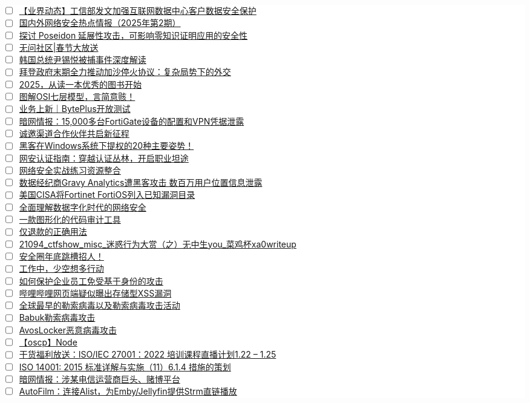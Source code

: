   - [ ] [【业界动态】工信部发文加强互联网数据中心客户数据安全保护](https://mp.weixin.qq.com/s?__biz=MzA3NzgzNDM0OQ==&mid=2664992827&idx=2&sn=ffc6c77f065e24300395fecd2752f2f5)
  - [ ] [国内外网络安全热点情报（2025年第2期）](https://mp.weixin.qq.com/s?__biz=MzkzNjM4ODc3OQ==&mid=2247485644&idx=1&sn=2678bf67645c7d5967844182840b4b34)
  - [ ] [探讨 Poseidon 延展性攻击，可影响零知识证明应用的安全性](https://mp.weixin.qq.com/s?__biz=MzU4ODQ3NTM2OA==&mid=2247500936&idx=1&sn=433dc45041abe0603c4c00d7a3db7ced)
  - [ ] [无问社区|春节大放送](https://mp.weixin.qq.com/s?__biz=MzkxNjQyODY5MA==&mid=2247486971&idx=1&sn=624b1d81c297cd2579d60bc1959721f2)
  - [ ] [韩国总统尹锡悦被捕事件深度解读](https://mp.weixin.qq.com/s?__biz=MzkwNzM0NzA5MA==&mid=2247504090&idx=1&sn=e552539780ef7da02bd2a7ba6af4b128)
  - [ ] [拜登政府末期全力推动加沙停火协议：复杂局势下的外交](https://mp.weixin.qq.com/s?__biz=MzkwNzM0NzA5MA==&mid=2247504090&idx=2&sn=fece80f58e66edb84cf6d282168aecb4)
  - [ ] [2025，从读一本优秀的图书开始](https://mp.weixin.qq.com/s?__biz=MzA3NDE0NDUyNA==&mid=2650804752&idx=1&sn=aad52aa81ac9ee5fee0c724cf80b1d6b)
  - [ ] [图解OSI七层模型，言简意赅！](https://mp.weixin.qq.com/s?__biz=MzIyMzIwNzAxMQ==&mid=2649464520&idx=1&sn=ef97d15e0bdfff6f43c101e609536b15)
  - [ ] [业务上新｜BytePlus开放测试](https://mp.weixin.qq.com/s?__biz=MzUzMzcyMDYzMw==&mid=2247494456&idx=1&sn=08dd5c76c4e63b643bf83e6e67376f72)
  - [ ] [暗网情报：15,000多台FortiGate设备的配置和VPN凭据泄露](https://mp.weixin.qq.com/s?__biz=MzkyMjQ5ODk5OA==&mid=2247506836&idx=1&sn=a871fac7bf74d1c799e9679c9e3fce12)
  - [ ] [诚邀渠道合作伙伴共启新征程](https://mp.weixin.qq.com/s?__biz=MzI3NjYzMDM1Mg==&mid=2247521662&idx=2&sn=a82fab2199cc8b53db07300512a91f88)
  - [ ] [黑客在Windows系统下提权的20种主要姿势！](https://mp.weixin.qq.com/s?__biz=Mzk0MzY1NDc2MA==&mid=2247484250&idx=1&sn=adcc04e14f1f9e181205110f8bf6c0ef)
  - [ ] [网安认证指南：穿越认证丛林，开启职业坦途](https://mp.weixin.qq.com/s?__biz=MzU4NDExNDQwNA==&mid=2247489889&idx=1&sn=03b458260a1a89a7973c8ea2a099d8f0)
  - [ ] [网络安全实战练习资源整合](https://mp.weixin.qq.com/s?__biz=MzkyMzg4MTY4Ng==&mid=2247484590&idx=1&sn=9aeca055dcc662ea4cc63b9219559bc9)
  - [ ] [数据经纪商Gravy Analytics遭黑客攻击 数百万用户位置信息泄露](https://mp.weixin.qq.com/s?__biz=MzIwNzAwOTQxMg==&mid=2652251218&idx=1&sn=c179c7c00ec35fb67ad2420914827b89)
  - [ ] [美国CISA将Fortinet FortiOS列入已知漏洞目录](https://mp.weixin.qq.com/s?__biz=MzU0MjE2Mjk3Ng==&mid=2247488407&idx=1&sn=9f14c87a5bd0069bcb81779ce3d4c4d2)
  - [ ] [全面理解数据字化时代的网络安全](https://mp.weixin.qq.com/s?__biz=MzUzNjkxODE5MA==&mid=2247488067&idx=1&sn=11730602b3512d2291c9cd323eb5f1b9)
  - [ ] [一款图形化的代码审计工具](https://mp.weixin.qq.com/s?__biz=MzU2NzY5MzI5Ng==&mid=2247504768&idx=1&sn=c7739c819a858a3fb7d89c7807ba2f5e)
  - [ ] [仅退款的正确用法](https://mp.weixin.qq.com/s?__biz=MzkyNzIxMjM3Mg==&mid=2247488941&idx=2&sn=75554bc5d9be3c252a69819f06a34fd2)
  - [ ] [21094_ctfshow_misc_迷惑行为大赏（之）无中生you_菜鸡杯xa0writeup](https://mp.weixin.qq.com/s?__biz=MzU2NzIzNzU4Mg==&mid=2247489494&idx=1&sn=01d30ab0c4610de825aeb2a146dce749)
  - [ ] [安全圈年底跳槽招人！](https://mp.weixin.qq.com/s?__biz=MzAwMjA5OTY5Ng==&mid=2247525609&idx=1&sn=e4ca144fa5af39781a932d6c5d616620)
  - [ ] [工作中，少空想多行动](https://mp.weixin.qq.com/s?__biz=MzU4NjY3OTAzMg==&mid=2247514778&idx=1&sn=84d1c105550a3f883dcd811fca17bde2)
  - [ ] [如何保护企业员工免受基于身份的攻击](https://mp.weixin.qq.com/s?__biz=MzU4NjY3OTAzMg==&mid=2247514778&idx=2&sn=be9f4625665303015ba2732ca3c0c688)
  - [ ] [哔哩哔哩网页端疑似曝出存储型XSS漏洞](https://mp.weixin.qq.com/s?__biz=MzU5MjgwMDg1Mg==&mid=2247484697&idx=1&sn=41f33dac5bec6ee1a38fe28b75e95977)
  - [ ] [全球最早的勒索病毒以及勒索病毒攻击活动](https://mp.weixin.qq.com/s?__biz=MzA4ODEyODA3MQ==&mid=2247490009&idx=2&sn=af11ef8f497a3070ea6fe5ef688cdcbe)
  - [ ] [Babuk勒索病毒攻击](https://mp.weixin.qq.com/s?__biz=MzA4ODEyODA3MQ==&mid=2247490009&idx=3&sn=55ecf2eeea1924914478f985389b495e)
  - [ ] [AvosLocker恶意病毒攻击](https://mp.weixin.qq.com/s?__biz=MzA4ODEyODA3MQ==&mid=2247490009&idx=4&sn=183fc1d996f53449e72e5616cfbc64c5)
  - [ ] [【oscp】Node](https://mp.weixin.qq.com/s?__biz=Mzg2Nzk0NjA4Mg==&mid=2247497975&idx=1&sn=278c0ccc74de00ab14f9b6ce5882a0c4)
  - [ ] [干货福利放送：ISO/IEC 27001：2022 培训课程直播计划1.22 – 1.25](https://mp.weixin.qq.com/s?__biz=MzA5OTEyNzc1Nw==&mid=2247485941&idx=1&sn=23c992137d4fcad435b191198b14fb48)
  - [ ] [ISO 14001: 2015 标准详解与实施（11）6.1.4 措施的策划](https://mp.weixin.qq.com/s?__biz=MzA5OTEyNzc1Nw==&mid=2247485941&idx=2&sn=d9494bf6b2f51efd007dfb662cf2c074)
  - [ ] [暗网情报：涉某电信运营商巨头、赌博平台](https://mp.weixin.qq.com/s?__biz=MzkyMjQ5ODk5OA==&mid=2247506826&idx=1&sn=646c100aff317bc3bd44b7e73b6b1e60)
  - [ ] [AutoFilm：连接Alist，为Emby/Jellyfin提供Strm直链播放](https://mp.weixin.qq.com/s?__biz=MzA4MjkzMTcxMg==&mid=2449046691&idx=1&sn=d24c3ad465e8e74457d5e21204adadc0)
